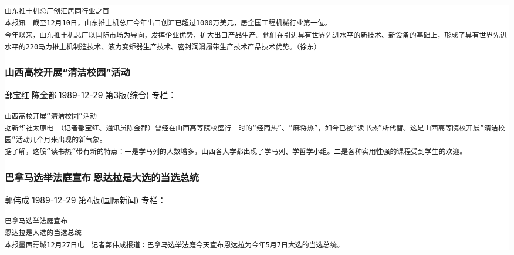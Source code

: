     山东推土机总厂创汇居同行业之首
    本报讯　截至12月10日，山东推土机总厂今年出口创汇已超过1000万美元，居全国工程机械行业第一位。
    今年以来，山东推土机总厂以国际市场为导向，发挥企业优势，扩大出口产品生产。他们在引进具有世界先进水平的新技术、新设备的基础上，形成了具有世界先进水平的220马力推土机制造技术、液力变矩器生产技术、密封润滑履带生产技术产品技术优势。（徐东）


### 山西高校开展“清洁校园”活动
鄯宝红  陈金都
1989-12-29
第3版(综合)
专栏：

    山西高校开展“清洁校园”活动
    据新华社太原电　（记者鄯宝红、通讯员陈金都）曾经在山西高等院校盛行一时的“经商热”、“麻将热”，如今已被“读书热”所代替。这是山西高等院校开展“清洁校园”活动几个月来出现的新气象。
    据了解，这股“读书热”带有新的特点：一是学马列的人数增多，山西各大学都出现了学马列、学哲学小组。二是各种实用性强的课程受到学生的欢迎。


### 巴拿马选举法庭宣布  恩达拉是大选的当选总统
郭伟成
1989-12-29
第4版(国际新闻)
专栏：

    巴拿马选举法庭宣布
    恩达拉是大选的当选总统
    本报墨西哥城12月27日电　记者郭伟成报道：巴拿马选举法庭今天宣布恩达拉为今年5月7日大选的当选总统。
